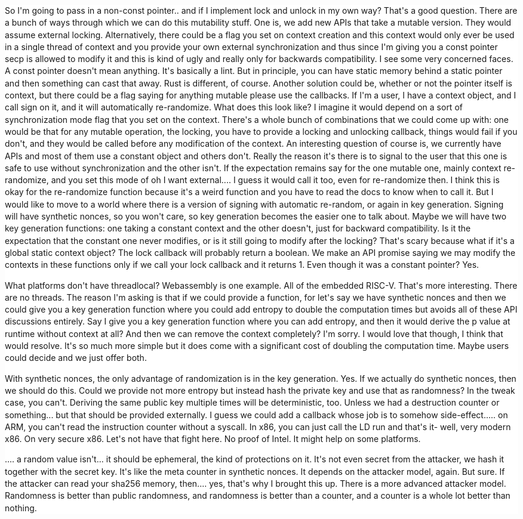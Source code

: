 So I'm going to pass in a non-const pointer.. and if I implement lock and unlock in my own way? That's a good question. There are a bunch of ways through which we can do this mutability stuff. One is, we add new APIs that take a mutable version. They would assume external locking. Alternatively, there could be a flag you set on context creation and this context would only ever be used in a single thread of context and you provide your own external synchronization and thus since I'm giving you a const pointer secp is allowed to modify it and this is kind of ugly and really only for backwards compatibility. I see some very concerned faces. A const pointer doesn't mean anything. It's basically a lint. But in principle, you can have static memory behind a static pointer and then something can cast that away. Rust is different, of course. Another solution could be, whether or not the pointer itself is context, but there could be a flag saying for anything mutable please use the callbacks. If I'm a user, I have a context object, and I call sign on it, and it will automatically re-randomize. What does this look like? I imagine it would depend on a sort of synchronization mode flag that you set on the context. There's a whole bunch of combinations that we could come up with: one would be that for any mutable operation, the locking, you have to provide a locking and unlocking callback, things would fail if you don't, and they would be called before any modification of the context. An interesting question of course is, we currently have APIs and most of them use a constant object and others don't. Really the reason it's there is to signal to the user that this one is safe to use without synchronization and the other isn't. If the expectation remains say for the one mutable one, mainly context re-randomize, and you set this mode of oh I want external.... I guess it would call it too, even for re-randomize then. I think this is okay for the re-randomize function because it's a weird function and you have to read the docs to know when to call it. But I would like to move to a world where there is a version of signing with automatic re-random, or again in key generation. Signing will have synthetic nonces, so you won't care, so key generation becomes the easier one to talk about. Maybe we will have two key generation functions: one taking a constant context and the other doesn't, just for backward compatibility. Is it the expectation that the constant one never modifies, or is it still going to modify after the locking? That's scary because what if it's a global static context object? The lock callback will probably return a boolean. We make an API promise saying we may modify the contexts in these functions only if we call your lock callback and it returns 1. Even though it was a constant pointer? Yes.

What platforms don't have threadlocal? Webassembly is one example. All of the embedded RISC-V. That's more interesting. There are no threads. The reason I'm asking is that if we could provide a function, for let's say we have synthetic nonces and then we could give you a key generation function where you could add entropy to double the computation times but avoids all of these API discussions entirely. Say I give you a key generation function where you can add entropy, and then it would derive the p value at runtime without context at all? And then we can remove the context completely? I'm sorry. I would love that though, I think that would resolve. It's so much more simple but it does come with a significant cost of doubling the computation time. Maybe users could decide and we just offer both.

With synthetic nonces, the only advantage of randomization is in the key generation. Yes. If we actually do synthetic nonces, then we should do this. Could we provide not more entropy but instead hash the private key and use that as randomness? In the tweak case, you can't. Deriving the same public key multiple times will be deterministic, too. Unless we had a destruction counter or something... but that should be provided externally. I guess we could add a callback whose job is to somehow side-effect..... on ARM, you can't read the instruction counter without a syscall. In x86, you can just call the LD run and that's it- well, very modern x86. On very secure x86. Let's not have that fight here. No proof of Intel. It might help on some platforms.

.... a random value isn't... it should be ephemeral, the kind of protections on it. It's not even secret from the attacker, we hash it together with the secret key. It's like the meta counter in synthetic nonces. It depends on the attacker model, again. But sure. If the attacker can read your sha256 memory, then.... yes, that's why I brought this up. There is a more advanced attacker model. Randomness is better than public randomness, and randomness is better than a counter, and a counter is a whole lot better than nothing.
